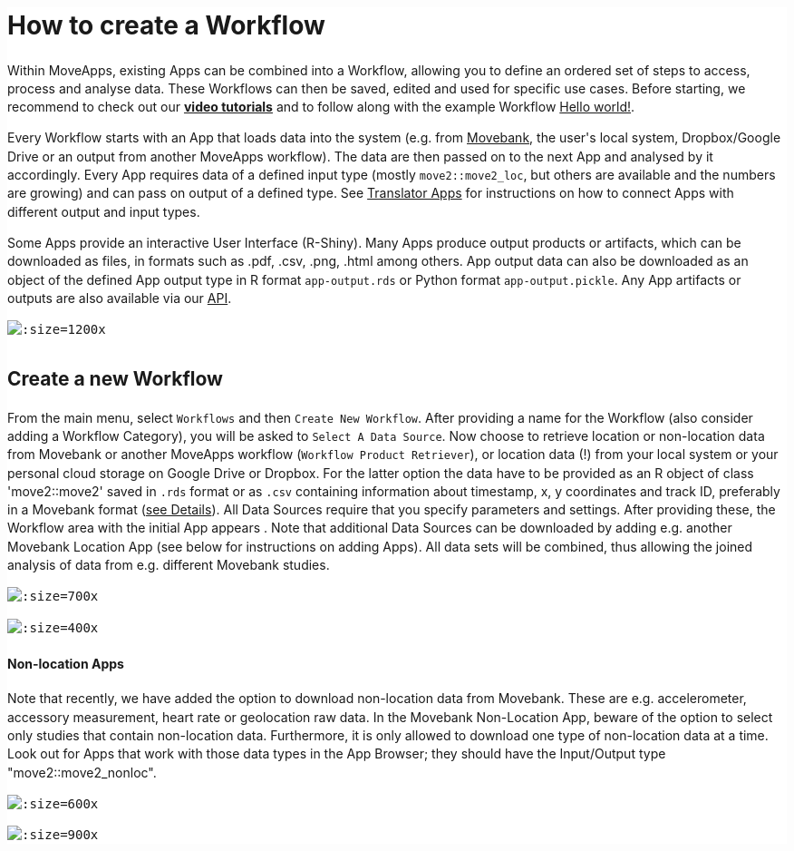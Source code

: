 # How to create a Workflow

Within MoveApps, existing Apps can be combined into a Workflow, allowing you to define an ordered set of steps to access, process and analyse data. These Workflows can then be saved, edited and used for specific use cases. Before starting, we recommend to check out our **[video tutorials](video_tutorials.md)** and to follow along with the example Workflow [Hello world!](hello_world_workflow.md).

Every Workflow starts with an App that loads data into the system (e.g. from [Movebank](https://www.movebank.org), the user's local system, Dropbox/Google Drive or an output from another MoveApps workflow). The data are then passed on to the next App and analysed by it accordingly. Every App requires data of a defined input type (mostly `move2::move2_loc`, but others are available and the numbers are growing) and can pass on output of a defined type. See [Translator Apps](translator.md) for instructions on how to connect Apps with different output and input types.

Some Apps provide an interactive User Interface (R-Shiny). Many Apps produce output products or artifacts, which can be downloaded as files, in formats such as .pdf, .csv, .png, .html among others. App output data can also be downloaded as an object of the defined App output type in R format `app-output.rds` or Python format `app-output.pickle`. Any App artifacts or outputs are also available via our [API](API.md).

<kbd>![](files/WF_example_MigMapper_2023.png ':size=1200x')</kbd>

## Create a new Workflow

From the main menu, select `Workflows` and then `Create New Workflow`. After providing a name for the Workflow (also consider adding a Workflow Category), you will be asked to `Select A Data Source`. Now choose to retrieve location or non-location data from Movebank or another MoveApps workflow (`Workflow Product Retriever`), or location data (!) from your local system or your personal cloud storage on Google Drive or Dropbox. For the latter option the data have to be provided as an R object of class 'move2::move2' saved in `.rds` format or as `.csv` containing information about timestamp, x, y coordinates and track ID, preferably in a Movebank format ([see Details](https://github.com/movestore/Upload-File-from-Local/blob/master/README.md)). All Data Sources require that you specify parameters and settings. After providing these, the Workflow area with the initial App appears . Note that additional Data Sources can be downloaded by adding e.g. another Movebank Location App (see below for instructions on adding Apps). All data sets will be combined, thus allowing the joined analysis of data from e.g. different Movebank studies.

<kbd>![](files/DataSource_view_Mar2024.png ':size=700x')</kbd>

<kbd>![](files/Workflow_movebankLoc.png ':size=400x')</kbd>

#### Non-location Apps

Note that recently, we have added the option to download non-location data from Movebank. These are e.g. accelerometer, accessory measurement, heart rate or geolocation raw data. In the Movebank Non-Location App, beware of the option to select only studies that contain non-location data. Furthermore, it is only allowed to download one type of non-location data at a time. Look out for Apps that work with those data types in the App Browser; they should have the Input/Output type "move2::move2_nonloc".

<kbd>![](files/NonLoc_App_view.png ':size=600x')</kbd>

<kbd>![](files/NonLoc_Download_selectStudy.png ':size=900x')</kbd>
